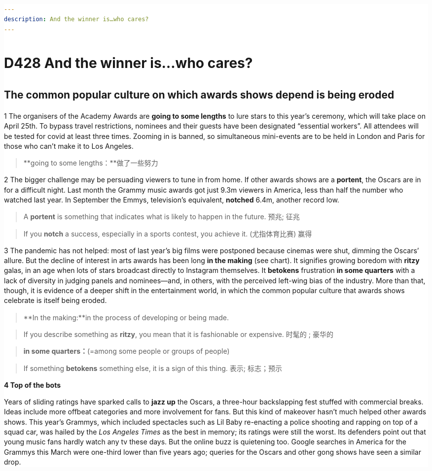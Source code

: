 ```yaml
---
description: And the winner is…who cares?
---
```


# D428 And the winner is…who cares?

## The common popular culture on which awards shows depend is being eroded



1 The organisers of the Academy Awards are **going to some lengths** to lure stars to this year’s ceremony, which will take place on April 25th. To bypass travel restrictions, nominees and their guests have been designated “essential workers”. All attendees will be tested for covid at least three times. Zooming in is banned, so simultaneous mini-events are to be held in London and Paris for those who can’t make it to Los Angeles.

> **going to some lengths：**做了一些努力



2 The bigger challenge may be persuading viewers to tune in from home. If other awards shows are a **portent**, the Oscars are in for a difficult night. Last month the Grammy music awards got just 9.3m viewers in America, less than half the number who watched last year. In September the Emmys, television’s equivalent, **notched** 6.4m, another record low.

> A **portent** is something that indicates what is likely to happen in the future. 预兆; 征兆

> If you **notch** a success, especially in a sports contest, you achieve it. (尤指体育比赛) 赢得



3 The pandemic has not helped: most of last year’s big films were postponed because cinemas were shut, dimming the Oscars’ allure. But the decline of interest in arts awards has been long **in the making** (see chart). It signifies growing boredom with **ritzy** galas, in an age when lots of stars broadcast directly to Instagram themselves. It **betokens** frustration **in some quarters** with a lack of diversity in judging panels and nominees—and, in others, with the perceived left-wing bias of the industry. More than that, though, it is evidence of a deeper shift in the entertainment world, in which the common popular culture that awards shows celebrate is itself being eroded.

> **In the making:**in the process of developing or being made.

> If you describe something as **ritzy**, you mean that it is fashionable or expensive. 时髦的 ; 豪华的

> **in some quarters：**(=among some people or groups of people)

> If something **betokens** something else, it is a sign of this thing. 表示; 标志；预示





**4 Top of the bots**

Years of sliding ratings have sparked calls to **jazz up** the Oscars, a three-hour backslapping fest stuffed with commercial breaks. Ideas include more offbeat categories and more involvement for fans. But this kind of makeover hasn’t much helped other awards shows. This year’s Grammys, which included spectacles such as Lil Baby re-enacting a police shooting and rapping on top of a squad car, was hailed by the *Los Angeles Times* as the best in memory; its ratings were still the worst. Its defenders point out that young music fans hardly watch any tv these days. But the online buzz is quietening too. Google searches in America for the Grammys this March were one-third lower than five years ago; queries for the Oscars and other gong shows have seen a similar drop.
